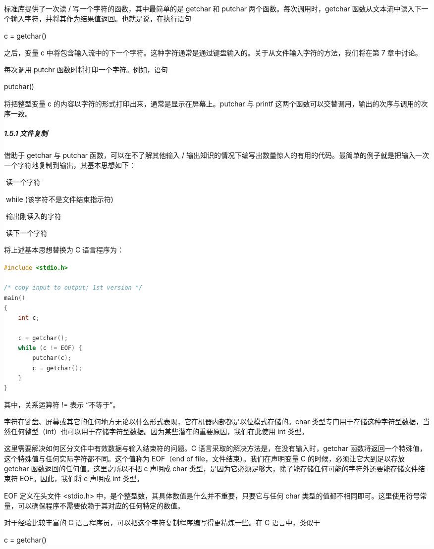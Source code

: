 标准库提供了一次读 / 写一个字符的函数，其中最简单的是 getchar 和 putchar 两个函数。每次调用时，getchar 函数从文本流中读入下一个输入字符，并将其作为结果值返回。也就是说，在执行语句

c = getchar()

之后，变量 c 中将包含输入流中的下一个字符。这种字符通常是通过键盘输入的。关于从文件输入字符的方法，我们将在第 7 章中讨论。

每次调用 putchr 函数时将打印一个字符。例如，语句

putchar()

将把整型变量 c 的内容以字符的形式打印出来，通常是显示在屏幕上。putchar 与 printf 这两个函数可以交替调用，输出的次序与调用的次序一致。



##### 1.5.1	文件复制

借助于 getchar 与 putchar 函数，可以在不了解其他输入 / 输出知识的情况下编写出数量惊人的有用的代码。最简单的例子就是把输入一次一个字符地复制到输出，其基本思想如下：

​	读一个字符

​	while (该字符不是文件结束指示符)

​		输出刚读入的字符

​		读下一个字符

将上述基本思想替换为 C 语言程序为：

```c
#include <stdio.h>

/* copy input to output; 1st version */
main()
{
	int c;

	c = getchar();
	while (c != EOF) {
		putchar(c);
		c = getchar();
	}	
}
```



其中，关系运算符 != 表示 “不等于”。

字符在键盘、屏幕或其它的任何地方无论以什么形式表现，它在机器内部都是以位模式存储的。char 类型专门用于存储这种字符型数据，当然任何整型（int）也可以用于存储字符型数据。因为某些潜在的重要原因，我们在此使用 int 类型。

这里需要解决如何区分文件中有效数据与输入结束符的问题。C 语言采取的解决方法是，在没有输入时，getchar 函数将返回一个特殊值，这个特殊值与任何实际字符都不同。这个值称为 EOF（end of file，文件结束）。我们在声明变量 C 的时候，必须让它大到足以存放 getchar 函数返回的任何值。这里之所以不把 c 声明成 char 类型，是因为它必须足够大，除了能存储任何可能的字符外还要能存储文件结束符 EOF。因此，我们将 c 声明成 int 类型。

EOF 定义在头文件 <stdio.h> 中，是个整型数，其具体数值是什么并不重要，只要它与任何 char 类型的值都不相同即可。这里使用符号常量，可以确保程序不需要依赖于其对应的任何特定的数值。

对于经验比较丰富的 C 语言程序员，可以把这个字符复制程序编写得更精炼一些。在 C 语言中，类似于

c = getchar()
